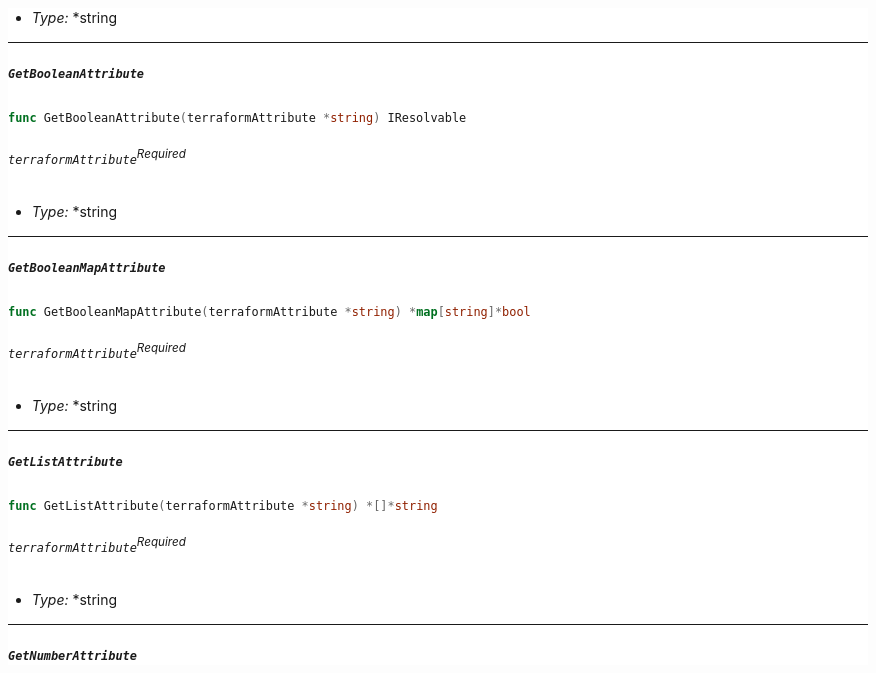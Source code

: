 - *Type:* *string

---

##### `GetBooleanAttribute` <a name="GetBooleanAttribute" id="@cdktf/provider-cloudflare.contentScanning.ContentScanning.getBooleanAttribute"></a>

```go
func GetBooleanAttribute(terraformAttribute *string) IResolvable
```

###### `terraformAttribute`<sup>Required</sup> <a name="terraformAttribute" id="@cdktf/provider-cloudflare.contentScanning.ContentScanning.getBooleanAttribute.parameter.terraformAttribute"></a>

- *Type:* *string

---

##### `GetBooleanMapAttribute` <a name="GetBooleanMapAttribute" id="@cdktf/provider-cloudflare.contentScanning.ContentScanning.getBooleanMapAttribute"></a>

```go
func GetBooleanMapAttribute(terraformAttribute *string) *map[string]*bool
```

###### `terraformAttribute`<sup>Required</sup> <a name="terraformAttribute" id="@cdktf/provider-cloudflare.contentScanning.ContentScanning.getBooleanMapAttribute.parameter.terraformAttribute"></a>

- *Type:* *string

---

##### `GetListAttribute` <a name="GetListAttribute" id="@cdktf/provider-cloudflare.contentScanning.ContentScanning.getListAttribute"></a>

```go
func GetListAttribute(terraformAttribute *string) *[]*string
```

###### `terraformAttribute`<sup>Required</sup> <a name="terraformAttribute" id="@cdktf/provider-cloudflare.contentScanning.ContentScanning.getListAttribute.parameter.terraformAttribute"></a>

- *Type:* *string

---

##### `GetNumberAttribute` <a name="GetNumberAttribute" id="@cdktf/provider-cloudflare.contentScanning.ContentScanning.getNumberAttribute"></a>
